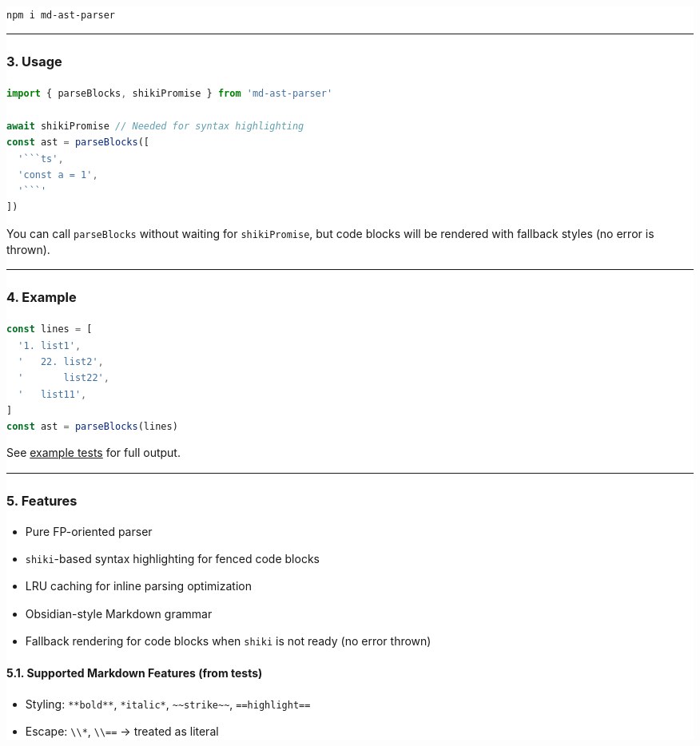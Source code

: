 ```bash
npm i md-ast-parser
```

---

### 3. Usage

```ts
import { parseBlocks, shikiPromise } from 'md-ast-parser'

await shikiPromise // Needed for syntax highlighting
const ast = parseBlocks([
  '```ts',
  'const a = 1',
  '```'
])
```

You can call `parseBlocks` without waiting for `shikiPromise`, but code blocks will be rendered with fallback styles (no error is thrown).

---

### 4. Example

```ts
const lines = [
  '1. list1',
  '   22. list2',
  '       list22',
  '   list11',
]
const ast = parseBlocks(lines)
```

See [example tests](https://github.com/vavoya/md-ast-parser/tree/master/src/tests) for full output.

---

### 5. Features

- Pure FP-oriented parser

- `shiki`-based syntax highlighting for fenced code blocks

- LRU caching for inline parsing optimization

- Obsidian-style Markdown grammar

- Fallback rendering for code blocks when `shiki` is not ready (no error thrown)


#### 5.1. Supported Markdown Features (from tests)

- Styling: `**bold**`, `*italic*`, `~~strike~~`, `==highlight==`

- Escape: `\\*`, `\\==` → treated as literal
